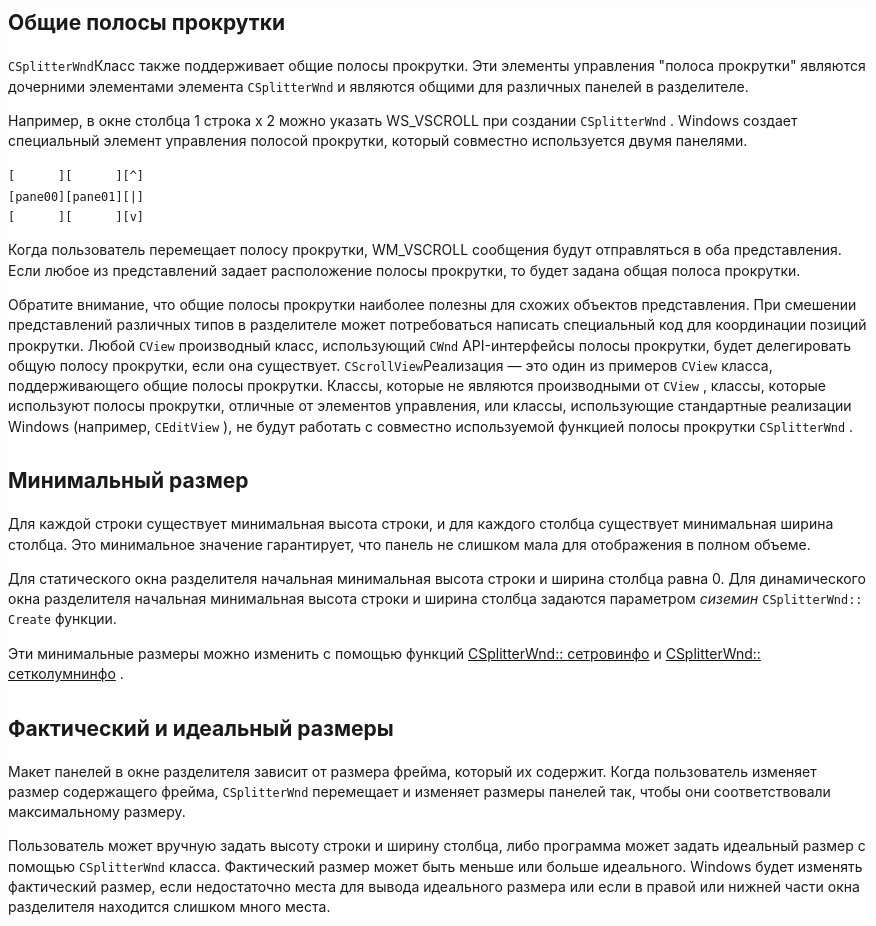 ## <a name="shared-scroll-bars"></a>Общие полосы прокрутки

`CSplitterWnd`Класс также поддерживает общие полосы прокрутки. Эти элементы управления "полоса прокрутки" являются дочерними элементами элемента `CSplitterWnd` и являются общими для различных панелей в разделителе.

Например, в окне столбца 1 строка x 2 можно указать WS_VSCROLL при создании `CSplitterWnd` . Windows создает специальный элемент управления полосой прокрутки, который совместно используется двумя панелями.

```
[      ][      ][^]
[pane00][pane01][|]
[      ][      ][v]
```

Когда пользователь перемещает полосу прокрутки, WM_VSCROLL сообщения будут отправляться в оба представления. Если любое из представлений задает расположение полосы прокрутки, то будет задана общая полоса прокрутки.

Обратите внимание, что общие полосы прокрутки наиболее полезны для схожих объектов представления. При смешении представлений различных типов в разделителе может потребоваться написать специальный код для координации позиций прокрутки. Любой `CView` производный класс, использующий `CWnd` API-интерфейсы полосы прокрутки, будет делегировать общую полосу прокрутки, если она существует. `CScrollView`Реализация — это один из примеров `CView` класса, поддерживающего общие полосы прокрутки. Классы, которые не являются производными от `CView` , классы, которые используют полосы прокрутки, отличные от элементов управления, или классы, использующие стандартные реализации Windows (например, `CEditView` ), не будут работать с совместно используемой функцией полосы прокрутки `CSplitterWnd` .

## <a name="minimum-sizes"></a>Минимальный размер

Для каждой строки существует минимальная высота строки, и для каждого столбца существует минимальная ширина столбца. Это минимальное значение гарантирует, что панель не слишком мала для отображения в полном объеме.

Для статического окна разделителя начальная минимальная высота строки и ширина столбца равна 0. Для динамического окна разделителя начальная минимальная высота строки и ширина столбца задаются параметром *сиземин* `CSplitterWnd::Create` функции.

Эти минимальные размеры можно изменить с помощью функций [CSplitterWnd:: сетровинфо](../mfc/reference/csplitterwnd-class.md#setrowinfo) и [CSplitterWnd:: сетколумнинфо](../mfc/reference/csplitterwnd-class.md#setcolumninfo) .

## <a name="actual-vs-ideal-sizes"></a>Фактический и идеальный размеры

Макет панелей в окне разделителя зависит от размера фрейма, который их содержит. Когда пользователь изменяет размер содержащего фрейма, `CSplitterWnd` перемещает и изменяет размеры панелей так, чтобы они соответствовали максимальному размеру.

Пользователь может вручную задать высоту строки и ширину столбца, либо программа может задать идеальный размер с помощью `CSplitterWnd` класса. Фактический размер может быть меньше или больше идеального. Windows будет изменять фактический размер, если недостаточно места для вывода идеального размера или если в правой или нижней части окна разделителя находится слишком много места.
